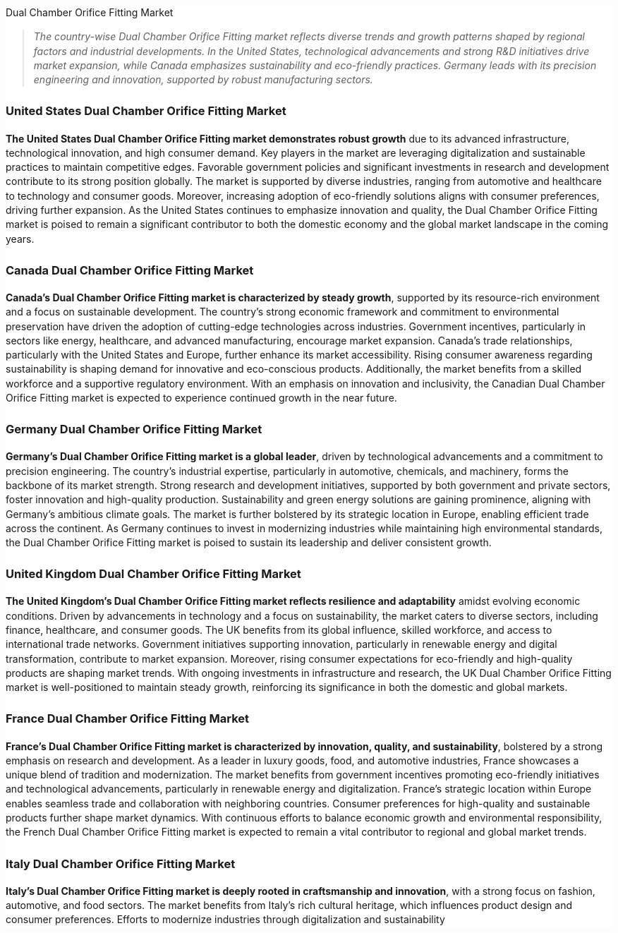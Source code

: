 Dual Chamber Orifice Fitting Market<br /></span></h1><blockquote><p><em><span class="">The country-wise Dual Chamber Orifice Fitting market reflects diverse trends and growth patterns shaped by regional factors and industrial developments. In the United States, technological advancements and strong R&amp;D initiatives drive market expansion, while Canada emphasizes sustainability and eco-friendly practices. Germany leads with its precision engineering and innovation, supported by robust manufacturing sectors.</span></em></p></blockquote><h3><strong>United States Dual Chamber Orifice Fitting Market</strong></h3><p><strong>The United States Dual Chamber Orifice Fitting market demonstrates robust growth</strong> due to its advanced infrastructure, technological innovation, and high consumer demand. Key players in the market are leveraging digitalization and sustainable practices to maintain competitive edges. Favorable government policies and significant investments in research and development contribute to its strong position globally. The market is supported by diverse industries, ranging from automotive and healthcare to technology and consumer goods. Moreover, increasing adoption of eco-friendly solutions aligns with consumer preferences, driving further expansion. As the United States continues to emphasize innovation and quality, the Dual Chamber Orifice Fitting market is poised to remain a significant contributor to both the domestic economy and the global market landscape in the coming years.</p><h3><strong>Canada Dual Chamber Orifice Fitting Market</strong></h3><p><strong>Canada&rsquo;s Dual Chamber Orifice Fitting market is characterized by steady growth</strong>, supported by its resource-rich environment and a focus on sustainable development. The country&rsquo;s strong economic framework and commitment to environmental preservation have driven the adoption of cutting-edge technologies across industries. Government incentives, particularly in sectors like energy, healthcare, and advanced manufacturing, encourage market expansion. Canada&rsquo;s trade relationships, particularly with the United States and Europe, further enhance its market accessibility. Rising consumer awareness regarding sustainability is shaping demand for innovative and eco-conscious products. Additionally, the market benefits from a skilled workforce and a supportive regulatory environment. With an emphasis on innovation and inclusivity, the Canadian Dual Chamber Orifice Fitting market is expected to experience continued growth in the near future.</p><h3><strong>Germany Dual Chamber Orifice Fitting Market</strong></h3><p><strong>Germany&rsquo;s Dual Chamber Orifice Fitting market is a global leader</strong>, driven by technological advancements and a commitment to precision engineering. The country&rsquo;s industrial expertise, particularly in automotive, chemicals, and machinery, forms the backbone of its market strength. Strong research and development initiatives, supported by both government and private sectors, foster innovation and high-quality production. Sustainability and green energy solutions are gaining prominence, aligning with Germany&rsquo;s ambitious climate goals. The market is further bolstered by its strategic location in Europe, enabling efficient trade across the continent. As Germany continues to invest in modernizing industries while maintaining high environmental standards, the Dual Chamber Orifice Fitting market is poised to sustain its leadership and deliver consistent growth.</p><h3><strong>United Kingdom Dual Chamber Orifice Fitting Market</strong></h3><p><strong>The United Kingdom&rsquo;s Dual Chamber Orifice Fitting market reflects resilience and adaptability</strong> amidst evolving economic conditions. Driven by advancements in technology and a focus on sustainability, the market caters to diverse sectors, including finance, healthcare, and consumer goods. The UK benefits from its global influence, skilled workforce, and access to international trade networks. Government initiatives supporting innovation, particularly in renewable energy and digital transformation, contribute to market expansion. Moreover, rising consumer expectations for eco-friendly and high-quality products are shaping market trends. With ongoing investments in infrastructure and research, the UK Dual Chamber Orifice Fitting market is well-positioned to maintain steady growth, reinforcing its significance in both the domestic and global markets.</p><h3><strong>France Dual Chamber Orifice Fitting Market</strong></h3><p><strong>France&rsquo;s Dual Chamber Orifice Fitting market is characterized by innovation, quality, and sustainability</strong>, bolstered by a strong emphasis on research and development. As a leader in luxury goods, food, and automotive industries, France showcases a unique blend of tradition and modernization. The market benefits from government incentives promoting eco-friendly initiatives and technological advancements, particularly in renewable energy and digitalization. France&rsquo;s strategic location within Europe enables seamless trade and collaboration with neighboring countries. Consumer preferences for high-quality and sustainable products further shape market dynamics. With continuous efforts to balance economic growth and environmental responsibility, the French Dual Chamber Orifice Fitting market is expected to remain a vital contributor to regional and global market trends.</p><h3><strong>Italy Dual Chamber Orifice Fitting Market</strong></h3><p><strong>Italy&rsquo;s Dual Chamber Orifice Fitting market is deeply rooted in craftsmanship and innovation</strong>, with a strong focus on fashion, automotive, and food sectors. The market benefits from Italy&rsquo;s rich cultural heritage, which influences product design and consumer preferences. Efforts to modernize industries through digitalization and sustainability